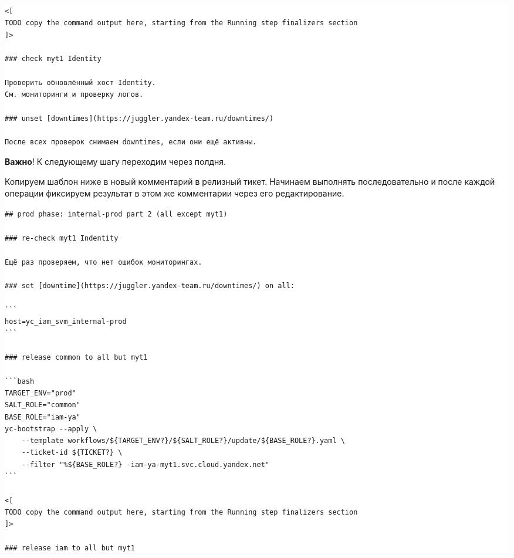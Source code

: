     <[
    TODO copy the command output here, starting from the Running step finalizers section
    ]>

    ### check myt1 Identity

    Проверить обновлённый хост Identity.
    См. мониторинги и проверку логов.

    ### unset [downtimes](https://juggler.yandex-team.ru/downtimes/)

    После всех проверок снимаем downtimes, если они ещё активны.


**Важно**!
К следующему шагу переходим через полдня.

Копируем шаблон ниже в новый комментарий в релизный тикет.
Начинаем выполнять последовательно и после каждой операции фиксируем результат в этом же комментарии через его редактирование.


    ## prod phase: internal-prod part 2 (all except myt1)

    ### re-check myt1 Indentity

    Ещё раз проверяем, что нет ошибок мониторингах.

    ### set [downtime](https://juggler.yandex-team.ru/downtimes/) on all:

    ```
    host=yc_iam_svm_internal-prod
    ```

    ### release common to all but myt1

    ```bash
    TARGET_ENV="prod"
    SALT_ROLE="common"
    BASE_ROLE="iam-ya"
    yc-bootstrap --apply \
        --template workflows/${TARGET_ENV?}/${SALT_ROLE?}/update/${BASE_ROLE?}.yaml \
        --ticket-id ${TICKET?} \
        --filter "%${BASE_ROLE?} -iam-ya-myt1.svc.cloud.yandex.net"
    ```

    <[
    TODO copy the command output here, starting from the Running step finalizers section
    ]>

    ### release iam to all but myt1
